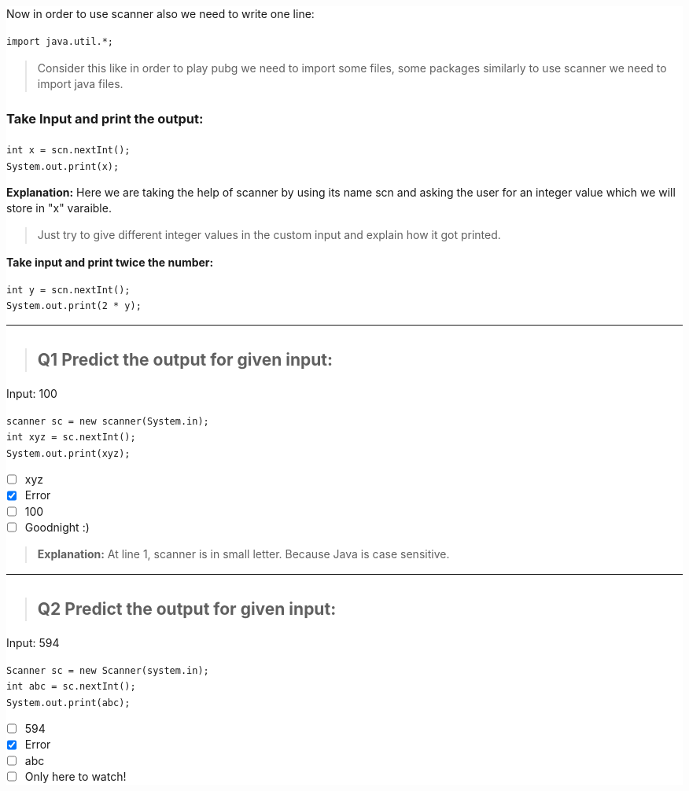 Now in order to use scanner also we need to write one line: 

``` 
import java.util.*;
```

> Consider this like in order to play pubg we need to import some files, some packages similarly to use scanner we need to import java files. 


### Take Input and print the output:
```
int x = scn.nextInt();
System.out.print(x);
```
**Explanation:**
Here we are taking the help of scanner by using its name scn and asking the user for an integer value which we will store in "x" varaible.

> Just try to give different integer values in the custom input and explain how it got printed. 

**Take input and print twice the number:**

```
int y = scn.nextInt();
System.out.print(2 * y);
```

---

> ## Q1 Predict the output for given input:

Input: 100

```
scanner sc = new scanner(System.in);
int xyz = sc.nextInt();
System.out.print(xyz);
```

- [ ] xyz
- [x] Error
- [ ] 100
- [ ] Goodnight :)

> **Explanation:** At line 1, scanner is in small letter. Because Java is case sensitive. 

---

> ## Q2 Predict the output for given input:

Input: 594

```
Scanner sc = new Scanner(system.in);
int abc = sc.nextInt();
System.out.print(abc);
```

- [ ] 594
- [x] Error
- [ ] abc
- [ ] Only here to watch!
